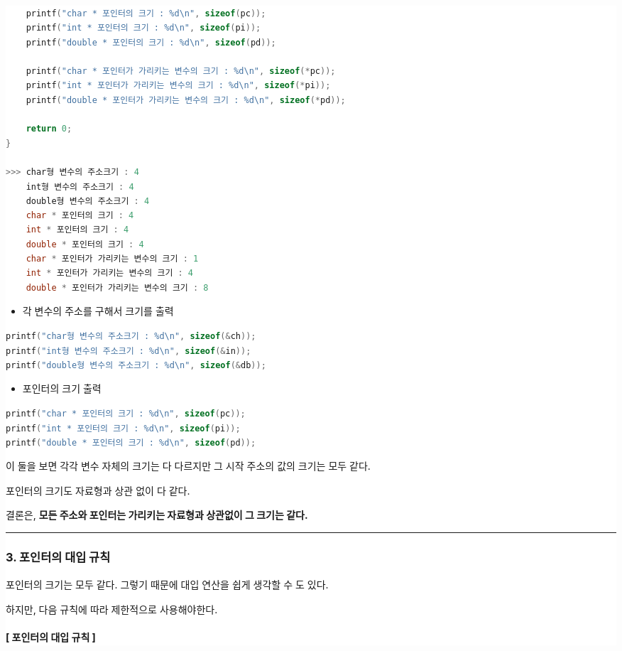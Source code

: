 ```c
	printf("char * 포인터의 크기 : %d\n", sizeof(pc));
	printf("int * 포인터의 크기 : %d\n", sizeof(pi));
	printf("double * 포인터의 크기 : %d\n", sizeof(pd));

	printf("char * 포인터가 가리키는 변수의 크기 : %d\n", sizeof(*pc));
	printf("int * 포인터가 가리키는 변수의 크기 : %d\n", sizeof(*pi));
	printf("double * 포인터가 가리키는 변수의 크기 : %d\n", sizeof(*pd));

	return 0;
}

>>> char형 변수의 주소크기 : 4
	int형 변수의 주소크기 : 4
	double형 변수의 주소크기 : 4
	char * 포인터의 크기 : 4
	int * 포인터의 크기 : 4
	double * 포인터의 크기 : 4
	char * 포인터가 가리키는 변수의 크기 : 1
	int * 포인터가 가리키는 변수의 크기 : 4
	double * 포인터가 가리키는 변수의 크기 : 8

```

* 각 변수의 주소를 구해서 크기를 출력

```c
printf("char형 변수의 주소크기 : %d\n", sizeof(&ch));
printf("int형 변수의 주소크기 : %d\n", sizeof(&in));
printf("double형 변수의 주소크기 : %d\n", sizeof(&db));
```

* 포인터의 크기 출력

```c
printf("char * 포인터의 크기 : %d\n", sizeof(pc));
printf("int * 포인터의 크기 : %d\n", sizeof(pi));
printf("double * 포인터의 크기 : %d\n", sizeof(pd));
```

이 둘을 보면 각각 변수 자체의 크기는 다 다르지만 그 시작 주소의 값의 크기는 모두 같다.

포인터의 크기도 자료형과 상관 없이 다 같다.

결론은,  **모든 주소와 포인터는 가리키는 자료형과 상관없이 그 크기는 같다.**



---

### 3. 포인터의 대입 규칙

포인터의 크기는 모두 같다. 그렇기 때문에 대입 연산을 쉽게 생각할 수 도 있다.

하지만, 다음 규칙에 따라 제한적으로 사용해야한다.

#### [ 포인터의 대입 규칙 ]
